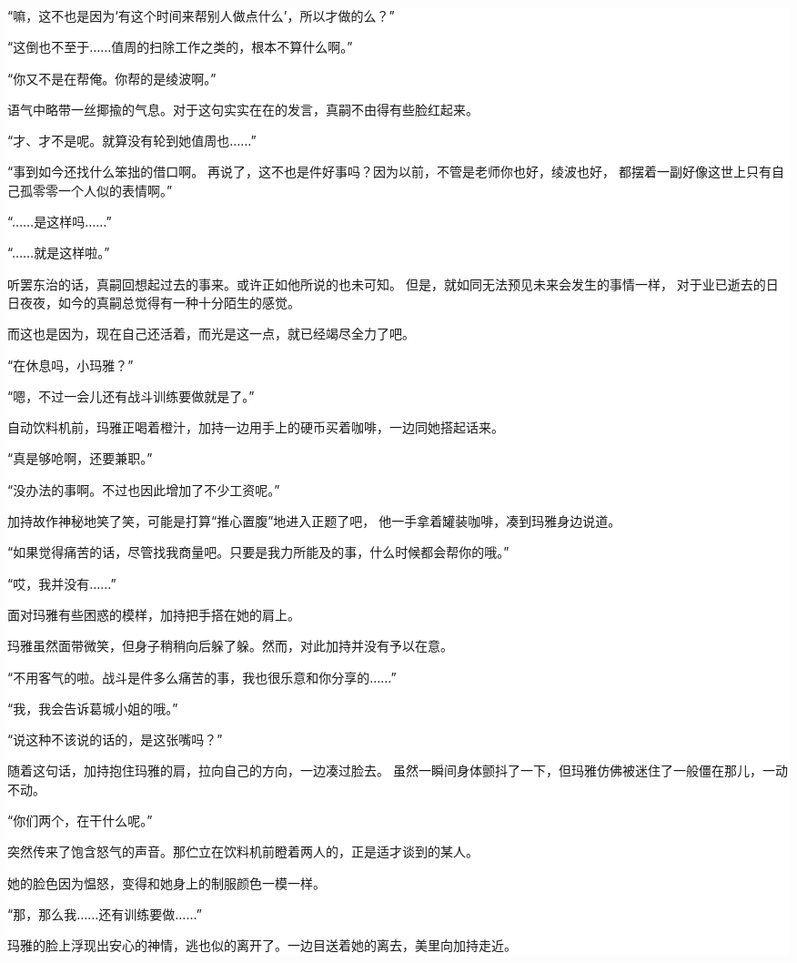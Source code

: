“嘛，这不也是因为‘有这个时间来帮别人做点什么’，所以才做的么？”

“这倒也不至于……值周的扫除工作之类的，根本不算什么啊。”

“你又不是在帮俺。你帮的是绫波啊。”

语气中略带一丝揶揄的气息。对于这句实实在在的发言，真嗣不由得有些脸红起来。

“才、才不是呢。就算没有轮到她值周也……”

“事到如今还找什么笨拙的借口啊。
再说了，这不也是件好事吗？因为以前，不管是老师你也好，绫波也好，
都摆着一副好像这世上只有自己孤零零一个人似的表情啊。”

“……是这样吗……”

“……就是这样啦。”

听罢东治的话，真嗣回想起过去的事来。或许正如他所说的也未可知。
但是，就如同无法预见未来会发生的事情一样，
对于业已逝去的日日夜夜，如今的真嗣总觉得有一种十分陌生的感觉。

而这也是因为，现在自己还活着，而光是这一点，就已经竭尽全力了吧。

“在休息吗，小玛雅？”

“嗯，不过一会儿还有战斗训练要做就是了。”

自动饮料机前，玛雅正喝着橙汁，加持一边用手上的硬币买着咖啡，一边同她搭起话来。

“真是够呛啊，还要兼职。”

“没办法的事啊。不过也因此增加了不少工资呢。”

加持故作神秘地笑了笑，可能是打算“推心置腹”地进入正题了吧，
他一手拿着罐装咖啡，凑到玛雅身边说道。

“如果觉得痛苦的话，尽管找我商量吧。只要是我力所能及的事，什么时候都会帮你的哦。”

“哎，我并没有……”

面对玛雅有些困惑的模样，加持把手搭在她的肩上。

玛雅虽然面带微笑，但身子稍稍向后躲了躲。然而，对此加持并没有予以在意。

“不用客气的啦。战斗是件多么痛苦的事，我也很乐意和你分享的……”

“我，我会告诉葛城小姐的哦。”

“说这种不该说的话的，是这张嘴吗？”

随着这句话，加持抱住玛雅的肩，拉向自己的方向，一边凑过脸去。
虽然一瞬间身体颤抖了一下，但玛雅仿佛被迷住了一般僵在那儿，一动不动。

“你们两个，在干什么呢。”

突然传来了饱含怒气的声音。那伫立在饮料机前瞪着两人的，正是适才谈到的某人。

她的脸色因为愠怒，变得和她身上的制服颜色一模一样。

“那，那么我……还有训练要做……”

玛雅的脸上浮现出安心的神情，逃也似的离开了。一边目送着她的离去，美里向加持走近。
